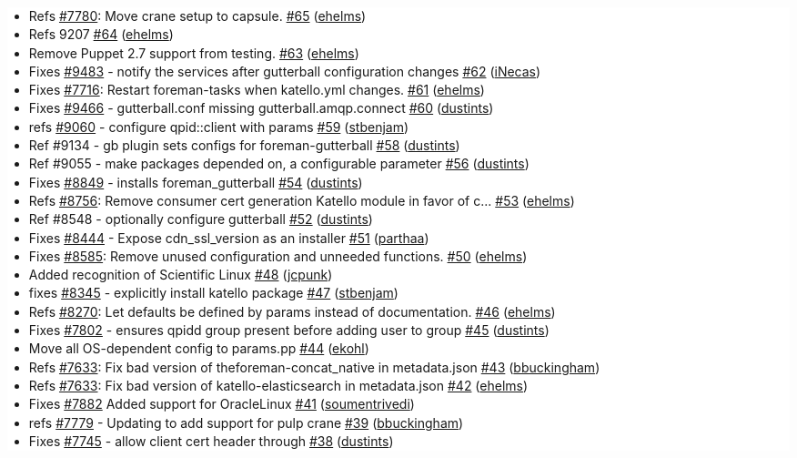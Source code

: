 - Refs [\#7780](https://projects.theforeman.org/issues/7780): Move crane setup to capsule. [\#65](https://github.com/theforeman/puppet-katello/pull/65) ([ehelms](https://github.com/ehelms))
- Refs 9207 [\#64](https://github.com/theforeman/puppet-katello/pull/64) ([ehelms](https://github.com/ehelms))
- Remove Puppet 2.7 support from testing. [\#63](https://github.com/theforeman/puppet-katello/pull/63) ([ehelms](https://github.com/ehelms))
- Fixes [\#9483](https://projects.theforeman.org/issues/9483) - notify the services after gutterball configuration changes [\#62](https://github.com/theforeman/puppet-katello/pull/62) ([iNecas](https://github.com/iNecas))
- Fixes [\#7716](https://projects.theforeman.org/issues/7716): Restart foreman-tasks when katello.yml changes. [\#61](https://github.com/theforeman/puppet-katello/pull/61) ([ehelms](https://github.com/ehelms))
- Fixes [\#9466](https://projects.theforeman.org/issues/9466) - gutterball.conf missing gutterball.amqp.connect [\#60](https://github.com/theforeman/puppet-katello/pull/60) ([dustints](https://github.com/dustints))
- refs [\#9060](https://projects.theforeman.org/issues/9060) - configure qpid::client with params [\#59](https://github.com/theforeman/puppet-katello/pull/59) ([stbenjam](https://github.com/stbenjam))
- Ref \#9134 - gb plugin sets configs for foreman-gutterball [\#58](https://github.com/theforeman/puppet-katello/pull/58) ([dustints](https://github.com/dustints))
- Ref \#9055 - make packages depended on, a configurable parameter [\#56](https://github.com/theforeman/puppet-katello/pull/56) ([dustints](https://github.com/dustints))
- Fixes [\#8849](https://projects.theforeman.org/issues/8849) - installs foreman\_gutterball [\#54](https://github.com/theforeman/puppet-katello/pull/54) ([dustints](https://github.com/dustints))
- Refs [\#8756](https://projects.theforeman.org/issues/8756): Remove consumer cert generation Katello module in favor of c... [\#53](https://github.com/theforeman/puppet-katello/pull/53) ([ehelms](https://github.com/ehelms))
- Ref \#8548 - optionally configure gutterball [\#52](https://github.com/theforeman/puppet-katello/pull/52) ([dustints](https://github.com/dustints))
- Fixes [\#8444](https://projects.theforeman.org/issues/8444) - Expose cdn\_ssl\_version as an installer [\#51](https://github.com/theforeman/puppet-katello/pull/51) ([parthaa](https://github.com/parthaa))
- Fixes [\#8585](https://projects.theforeman.org/issues/8585): Remove unused configuration and unneeded functions. [\#50](https://github.com/theforeman/puppet-katello/pull/50) ([ehelms](https://github.com/ehelms))
- Added recognition of Scientific Linux [\#48](https://github.com/theforeman/puppet-katello/pull/48) ([jcpunk](https://github.com/jcpunk))
- fixes [\#8345](https://projects.theforeman.org/issues/8345) - explicitly install katello package [\#47](https://github.com/theforeman/puppet-katello/pull/47) ([stbenjam](https://github.com/stbenjam))
- Refs [\#8270](https://projects.theforeman.org/issues/8270): Let defaults be defined by params instead of documentation. [\#46](https://github.com/theforeman/puppet-katello/pull/46) ([ehelms](https://github.com/ehelms))
- Fixes [\#7802](https://projects.theforeman.org/issues/7802) - ensures qpidd group present before adding user to group [\#45](https://github.com/theforeman/puppet-katello/pull/45) ([dustints](https://github.com/dustints))
- Move all OS-dependent config to params.pp [\#44](https://github.com/theforeman/puppet-katello/pull/44) ([ekohl](https://github.com/ekohl))
- Refs [\#7633](https://projects.theforeman.org/issues/7633): Fix bad version of theforeman-concat\_native in metadata.json [\#43](https://github.com/theforeman/puppet-katello/pull/43) ([bbuckingham](https://github.com/bbuckingham))
- Refs [\#7633](https://projects.theforeman.org/issues/7633): Fix bad version of katello-elasticsearch in metadata.json [\#42](https://github.com/theforeman/puppet-katello/pull/42) ([ehelms](https://github.com/ehelms))
- Fixes [\#7882](https://projects.theforeman.org/issues/7882) Added support for OracleLinux [\#41](https://github.com/theforeman/puppet-katello/pull/41) ([soumentrivedi](https://github.com/soumentrivedi))
- refs [\#7779](https://projects.theforeman.org/issues/7779) - Updating to add support for pulp crane [\#39](https://github.com/theforeman/puppet-katello/pull/39) ([bbuckingham](https://github.com/bbuckingham))
- Fixes [\#7745](https://projects.theforeman.org/issues/7745) - allow client cert header through [\#38](https://github.com/theforeman/puppet-katello/pull/38) ([dustints](https://github.com/dustints))
